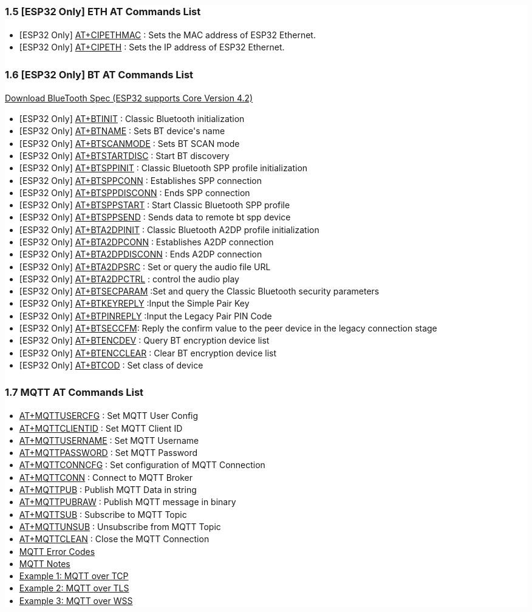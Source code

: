 <a name="ETH-AT"></a>
### 1.5 [ESP32 Only] ETH AT Commands List
* [ESP32 Only] [AT+CIPETHMAC](#cmd-ETHMAC) : Sets the MAC address of ESP32 Ethernet.
* [ESP32 Only] [AT+CIPETH](#cmd-CIPETH) : Sets the IP address of ESP32 Ethernet.

<a name="BT-AT"></a>
### 1.6 [ESP32 Only] BT AT Commands List
[Download BlueTooth Spec (ESP32 supports Core Version 4.2)](https://www.bluetooth.com/specifications/adopted-specifications)  

* [ESP32 Only] [AT+BTINIT](#cmd-BTINIT) : Classic Bluetooth initialization
* [ESP32 Only] [AT+BTNAME](#cmd-BTNAME) : Sets BT device's name
* [ESP32 Only] [AT+BTSCANMODE](#cmd-BTSCANMODE) : Sets BT SCAN mode
* [ESP32 Only] [AT+BTSTARTDISC](#cmd-BTDISC) : Start BT discovery
* [ESP32 Only] [AT+BTSPPINIT](#cmd-BTSPPINIT) : Classic Bluetooth SPP profile initialization
* [ESP32 Only] [AT+BTSPPCONN](#cmd-BTSPPCONN) : Establishes SPP connection
* [ESP32 Only] [AT+BTSPPDISCONN](#cmd-BTSPPDISCONN) : Ends SPP connection
* [ESP32 Only] [AT+BTSPPSTART](#cmd-BTSPPSTART) : Start Classic Bluetooth SPP profile
* [ESP32 Only] [AT+BTSPPSEND](#cmd-BTSPPSEND) : Sends data to remote bt spp device
* [ESP32 Only] [AT+BTA2DPINIT](#cmd-BTA2DPINIT) : Classic Bluetooth A2DP profile initialization
* [ESP32 Only] [AT+BTA2DPCONN](#cmd-BTA2DPCONN) : Establishes A2DP connection
* [ESP32 Only] [AT+BTA2DPDISCONN](#cmd-BTA2DPDISCONN) : Ends A2DP connection
* [ESP32 Only] [AT+BTA2DPSRC](#cmd-BTA2DPSRC) : Set or query the audio file URL
* [ESP32 Only] [AT+BTA2DPCTRL](#cmd-BTA2DPCTRL) : control the audio play
* [ESP32 Only] [AT+BTSECPARAM](#cmd-BTSECPARAM) :Set and query the Classic Bluetooth security parameters
* [ESP32 Only] [AT+BTKEYREPLY](#cmd-BTKEYREPLY) :Input the Simple Pair Key
* [ESP32 Only] [AT+BTPINREPLY](#cmd-BTPINREPLY) :Input the Legacy Pair PIN Code
* [ESP32 Only] [AT+BTSECCFM](#cmd-BTSECCFM): Reply the confirm value to the peer device in the legacy connection stage
* [ESP32 Only] [AT+BTENCDEV](#cmd-BTENCDEV) : Query BT encryption device list
* [ESP32 Only] [AT+BTENCCLEAR](#cmd-BTENCCLEAR) : Clear BT encryption device list
* [ESP32 Only] [AT+BTCOD](#cmd-BTCOD) : Set class of device

<a name="MQTT-AT"></a>
### 1.7 MQTT AT Commands List

 * [AT+MQTTUSERCFG](#cmd-MQTTUSERCFG) : Set MQTT User Config
 * [AT+MQTTCLIENTID](#cmd-MQTTCLIENTID) : Set MQTT Client ID
 * [AT+MQTTUSERNAME](#cmd-MQTTUSERNAME) : Set MQTT Username
 * [AT+MQTTPASSWORD](#cmd-MQTTPASSWORD) : Set MQTT Password
 * [AT+MQTTCONNCFG](#cmd-MQTTCONNCFG) : Set configuration of MQTT Connection
 * [AT+MQTTCONN](#cmd-MQTTCONN) : Connect to MQTT Broker
 * [AT+MQTTPUB](#cmd-MQTTPUB) : Publish MQTT Data in string
 * [AT+MQTTPUBRAW](#cmd-MQTTPUBRAW) : Publish MQTT message in binary
 * [AT+MQTTSUB](#cmd-MQTTSUB) : Subscribe to MQTT Topic
 * [AT+MQTTUNSUB](#cmd-MQTTUNSUB) : Unsubscribe from MQTT Topic
 * [AT+MQTTCLEAN](#cmd-MQTTCLEAN) : Close the MQTT Connection
 * [MQTT Error Codes](#MQTTErrCod)
 * [MQTT Notes](#MQTTNote)
 * [Example 1: MQTT over TCP](#MQTTExamp1)
 * [Example 2: MQTT over TLS](#MQTTExamp2)
 * [Example 3: MQTT over WSS](#MQTTExamp3)
